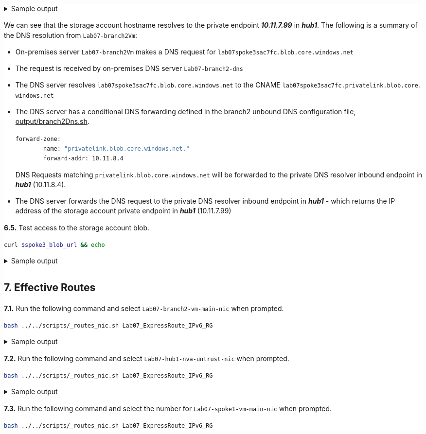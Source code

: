 <details><summary>Sample output</summary></details>
<p>

We can see that the storage account hostname resolves to the private endpoint ***10.11.7.99*** in ***hub1***. The following is a summary of the DNS resolution from `Lab07-branch2Vm`:

- On-premises server `Lab07-branch2Vm` makes a DNS request for `lab07spoke3sac7fc.blob.core.windows.net`
- The request is received by on-premises DNS server `Lab07-branch2-dns`
- The DNS server resolves `lab07spoke3sac7fc.blob.core.windows.net` to the CNAME `lab07spoke3sac7fc.privatelink.blob.core.windows.net`
- The DNS server has a conditional DNS forwarding defined in the branch2 unbound DNS configuration file, [output/branch2Dns.sh](./output/branch2Dns.sh).

  ```sh
  forward-zone:
          name: "privatelink.blob.core.windows.net."
          forward-addr: 10.11.8.4
  ```

  DNS Requests matching `privatelink.blob.core.windows.net` will be forwarded to the private DNS resolver inbound endpoint in ***hub1*** (10.11.8.4).
- The DNS server forwards the DNS request to the private DNS resolver inbound endpoint in ***hub1*** - which returns the IP address of the storage account private endpoint in ***hub1*** (10.11.7.99)

**6.5.** Test access to the storage account blob.

```sh
curl $spoke3_blob_url && echo
```

<details><summary>Sample output</summary></details>
<p>

## 7. Effective Routes

**7.1.** Run the following command and select `Lab07-branch2-vm-main-nic` when prompted.

```sh
bash ../../scripts/_routes_nic.sh Lab07_ExpressRoute_IPv6_RG
```

<details><summary>Sample output</summary></details>
<p>


**7.2.** Run the following command and select `Lab07-hub1-nva-untrust-nic` when prompted.

```sh
bash ../../scripts/_routes_nic.sh Lab07_ExpressRoute_IPv6_RG
```

<details><summary>Sample output</summary></details>
<p>

**7.3.** Run the following command and select the number for `Lab07-spoke1-vm-main-nic` when prompted.

```sh
bash ../../scripts/_routes_nic.sh Lab07_ExpressRoute_IPv6_RG
```

